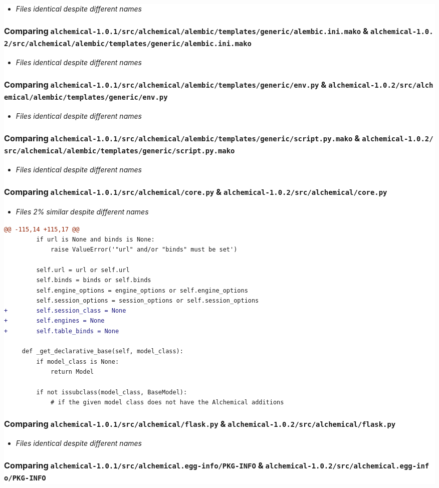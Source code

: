  * *Files identical despite different names*

### Comparing `alchemical-1.0.1/src/alchemical/alembic/templates/generic/alembic.ini.mako` & `alchemical-1.0.2/src/alchemical/alembic/templates/generic/alembic.ini.mako`

 * *Files identical despite different names*

### Comparing `alchemical-1.0.1/src/alchemical/alembic/templates/generic/env.py` & `alchemical-1.0.2/src/alchemical/alembic/templates/generic/env.py`

 * *Files identical despite different names*

### Comparing `alchemical-1.0.1/src/alchemical/alembic/templates/generic/script.py.mako` & `alchemical-1.0.2/src/alchemical/alembic/templates/generic/script.py.mako`

 * *Files identical despite different names*

### Comparing `alchemical-1.0.1/src/alchemical/core.py` & `alchemical-1.0.2/src/alchemical/core.py`

 * *Files 2% similar despite different names*

```diff
@@ -115,14 +115,17 @@
         if url is None and binds is None:
             raise ValueError('"url" and/or "binds" must be set')
 
         self.url = url or self.url
         self.binds = binds or self.binds
         self.engine_options = engine_options or self.engine_options
         self.session_options = session_options or self.session_options
+        self.session_class = None
+        self.engines = None
+        self.table_binds = None
 
     def _get_declarative_base(self, model_class):
         if model_class is None:
             return Model
 
         if not issubclass(model_class, BaseModel):
             # if the given model class does not have the Alchemical additions
```

### Comparing `alchemical-1.0.1/src/alchemical/flask.py` & `alchemical-1.0.2/src/alchemical/flask.py`

 * *Files identical despite different names*

### Comparing `alchemical-1.0.1/src/alchemical.egg-info/PKG-INFO` & `alchemical-1.0.2/src/alchemical.egg-info/PKG-INFO`
